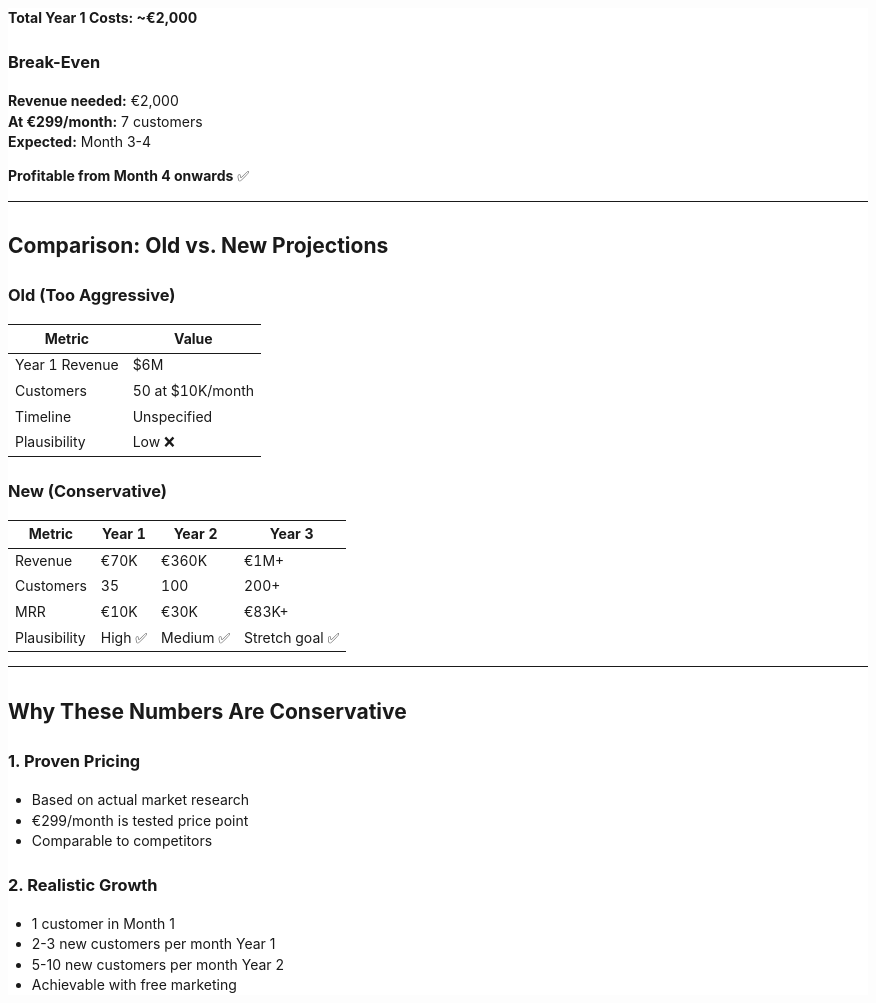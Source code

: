 **Total Year 1 Costs: ~€2,000**

### Break-Even

**Revenue needed:** €2,000  
**At €299/month:** 7 customers  
**Expected:** Month 3-4

**Profitable from Month 4 onwards** ✅

---

## Comparison: Old vs. New Projections

### Old (Too Aggressive)

| Metric | Value |
|--------|-------|
| Year 1 Revenue | $6M |
| Customers | 50 at $10K/month |
| Timeline | Unspecified |
| Plausibility | Low ❌ |

### New (Conservative)

| Metric | Year 1 | Year 2 | Year 3 |
|--------|--------|--------|--------|
| Revenue | €70K | €360K | €1M+ |
| Customers | 35 | 100 | 200+ |
| MRR | €10K | €30K | €83K+ |
| Plausibility | High ✅ | Medium ✅ | Stretch goal ✅ |

---

## Why These Numbers Are Conservative

### 1. Proven Pricing
- Based on actual market research
- €299/month is tested price point
- Comparable to competitors

### 2. Realistic Growth
- 1 customer in Month 1
- 2-3 new customers per month Year 1
- 5-10 new customers per month Year 2
- Achievable with free marketing
